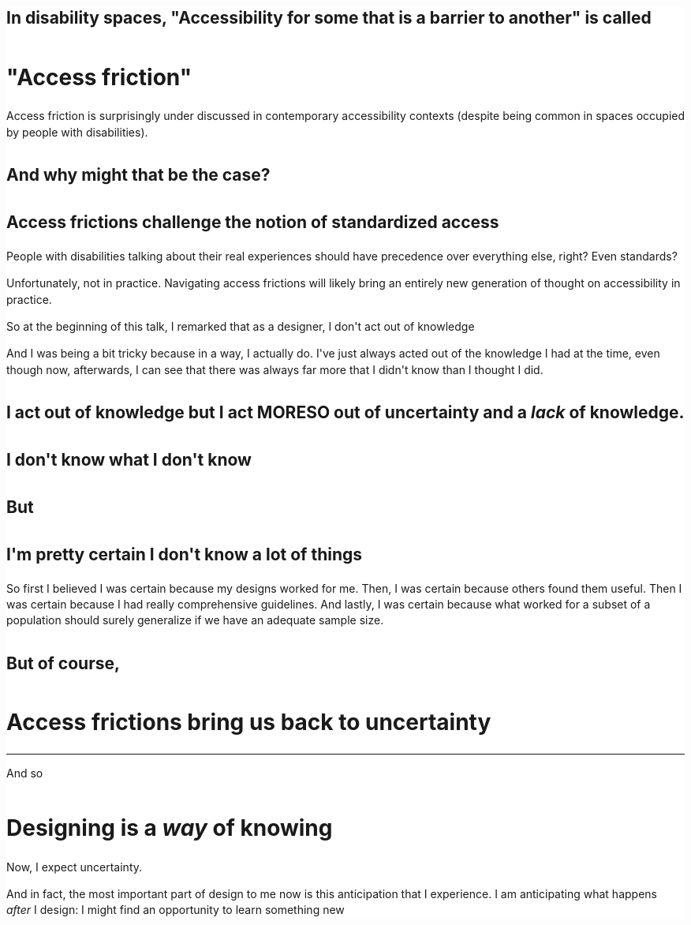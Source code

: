 In disability spaces, "Accessibility for some that is a barrier to another" is called
---
# "Access friction"
Access friction is surprisingly under discussed in contemporary accessibility contexts (despite being common in spaces occupied by people with disabilities).

And why might that be the case?
---
## Access frictions challenge the notion of standardized access
People with disabilities talking about their real experiences should have precedence over everything else, right? Even standards?

Unfortunately, not in practice. Navigating access frictions will likely bring an entirely new generation of thought on accessibility in practice.

So at the beginning of this talk, I remarked that as a designer, I don't act out of knowledge

And I was being a bit tricky because in a way, I actually do. I've just always acted out of the knowledge I had at the time, even though now, afterwards, I can see that there was always far more that I didn't know than I thought I did.

I act out of knowledge but I act MORESO out of uncertainty and a *lack* of knowledge.
---
## I don't know what I don't know
But
--- 
## I'm pretty certain I don't know a lot of things

So first I believed I was certain because my designs worked for me.
Then, I was certain because others found them useful.
Then I was certain because I had really comprehensive guidelines.
And lastly, I was certain because what worked for a subset of a population should surely generalize if we have an adequate sample size.

But of course, 
---
# Access frictions bring us back to uncertainty
---
And so 
# Designing is a *way* of knowing
Now, I expect uncertainty.

And in fact, the most important part of design to me now is this anticipation that I experience. I am anticipating what happens *after* I design: I might find an opportunity to learn something new
